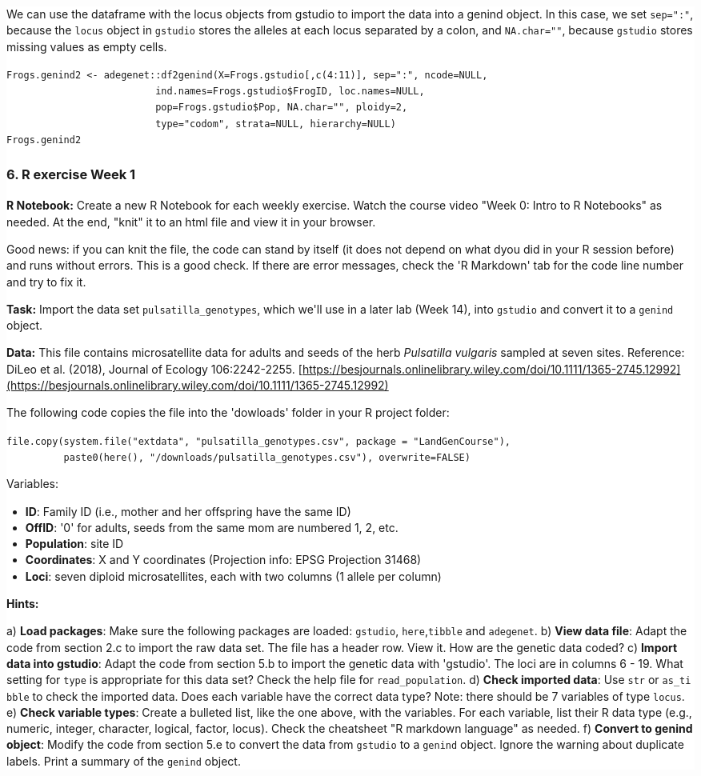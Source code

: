 We can use the dataframe with the locus objects from gstudio to import the data into a genind object. In this case, we set `sep=":"`, because the `locus` object in `gstudio` stores the alleles at each locus separated by a colon, and `NA.char=""`, because `gstudio` stores missing values as empty cells.

```text
Frogs.genind2 <- adegenet::df2genind(X=Frogs.gstudio[,c(4:11)], sep=":", ncode=NULL,   
                          ind.names=Frogs.gstudio$FrogID, loc.names=NULL, 
                          pop=Frogs.gstudio$Pop, NA.char="", ploidy=2, 
                          type="codom", strata=NULL, hierarchy=NULL)
Frogs.genind2
```

### 6. R exercise Week 1

**R Notebook:** Create a new R Notebook for each weekly exercise. Watch the course video "Week 0: Intro to R Notebooks" as needed. At the end, "knit" it to an html file and view it in your browser.

Good news: if you can knit the file, the code can stand by itself \(it does not depend on what dyou did in your R session before\) and runs without errors. This is a good check. If there are error messages, check the 'R Markdown' tab for the code line number and try to fix it.

**Task:** Import the data set `pulsatilla_genotypes`, which we'll use in a later lab \(Week 14\), into `gstudio` and convert it to a `genind` object.

**Data:** This file contains microsatellite data for adults and seeds of the herb _Pulsatilla vulgaris_ sampled at seven sites. Reference: DiLeo et al. \(2018\), Journal of Ecology 106:2242-2255. [https://besjournals.onlinelibrary.wiley.com/doi/10.1111/1365-2745.12992](https://besjournals.onlinelibrary.wiley.com/doi/10.1111/1365-2745.12992)

The following code copies the file into the 'dowloads' folder in your R project folder:

```text
file.copy(system.file("extdata", "pulsatilla_genotypes.csv", package = "LandGenCourse"),
          paste0(here(), "/downloads/pulsatilla_genotypes.csv"), overwrite=FALSE)
```

Variables:

* **ID**: Family ID \(i.e., mother and her offspring have the same ID\)
* **OffID**: '0' for adults, seeds from the same mom are numbered 1, 2, etc.
* **Population**: site ID
* **Coordinates**: X and  Y coordinates \(Projection info: EPSG Projection 31468\)
* **Loci**: seven diploid microsatellites, each with two columns \(1 allele per column\)

**Hints:**

a\) **Load packages**: Make sure the following packages are loaded: `gstudio`, `here`,`tibble` and `adegenet`. b\) **View data file**: Adapt the code from section 2.c to import the raw data set. The file has a header row. View it. How are the genetic data coded? c\) **Import data into gstudio**: Adapt the code from section 5.b to import the genetic data with 'gstudio'. The loci are in columns 6 - 19. What setting for `type` is appropriate for this data set? Check the help file for `read_population`. d\) **Check imported data**: Use `str` or `as_tibble` to check the imported data. Does each variable have the correct data type? Note: there should be 7 variables of type `locus`. e\) **Check variable types**: Create a bulleted list, like the one above, with the variables. For each variable, list their R data type \(e.g., numeric, integer, character, logical, factor, locus\). Check the cheatsheet "R markdown language" as needed. f\) **Convert to genind object**: Modify the code from section 5.e to convert the data from `gstudio` to a `genind` object. Ignore the warning about duplicate labels. Print a summary of the `genind` object.
